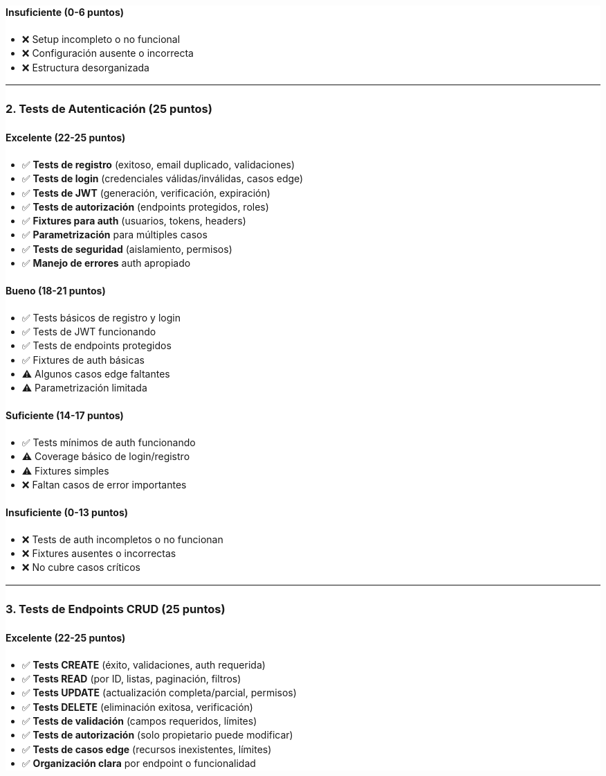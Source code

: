 #### **Insuficiente (0-6 puntos)**

- ❌ Setup incompleto o no funcional
- ❌ Configuración ausente o incorrecta
- ❌ Estructura desorganizada

---

### **2. Tests de Autenticación (25 puntos)**

#### **Excelente (22-25 puntos)**

- ✅ **Tests de registro** (exitoso, email duplicado, validaciones)
- ✅ **Tests de login** (credenciales válidas/inválidas, casos edge)
- ✅ **Tests de JWT** (generación, verificación, expiración)
- ✅ **Tests de autorización** (endpoints protegidos, roles)
- ✅ **Fixtures para auth** (usuarios, tokens, headers)
- ✅ **Parametrización** para múltiples casos
- ✅ **Tests de seguridad** (aislamiento, permisos)
- ✅ **Manejo de errores** auth apropiado

#### **Bueno (18-21 puntos)**

- ✅ Tests básicos de registro y login
- ✅ Tests de JWT funcionando
- ✅ Tests de endpoints protegidos
- ✅ Fixtures de auth básicas
- ⚠️ Algunos casos edge faltantes
- ⚠️ Parametrización limitada

#### **Suficiente (14-17 puntos)**

- ✅ Tests mínimos de auth funcionando
- ⚠️ Coverage básico de login/registro
- ⚠️ Fixtures simples
- ❌ Faltan casos de error importantes

#### **Insuficiente (0-13 puntos)**

- ❌ Tests de auth incompletos o no funcionan
- ❌ Fixtures ausentes o incorrectas
- ❌ No cubre casos críticos

---

### **3. Tests de Endpoints CRUD (25 puntos)**

#### **Excelente (22-25 puntos)**

- ✅ **Tests CREATE** (éxito, validaciones, auth requerida)
- ✅ **Tests READ** (por ID, listas, paginación, filtros)
- ✅ **Tests UPDATE** (actualización completa/parcial, permisos)
- ✅ **Tests DELETE** (eliminación exitosa, verificación)
- ✅ **Tests de validación** (campos requeridos, límites)
- ✅ **Tests de autorización** (solo propietario puede modificar)
- ✅ **Tests de casos edge** (recursos inexistentes, límites)
- ✅ **Organización clara** por endpoint o funcionalidad
